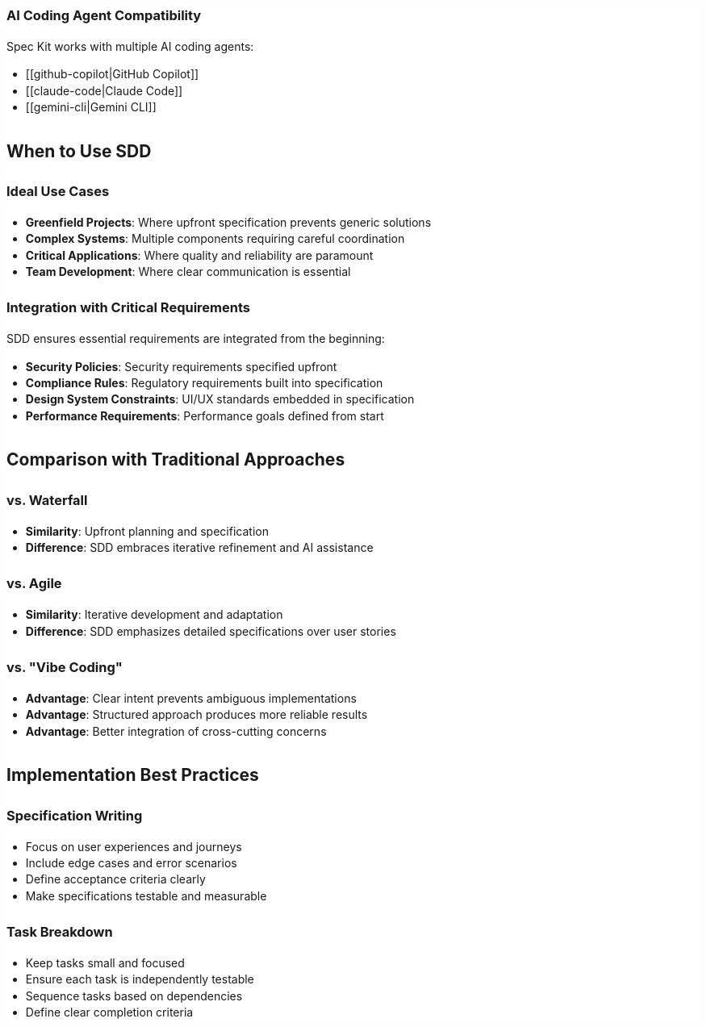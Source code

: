 ### AI Coding Agent Compatibility
Spec Kit works with multiple AI coding agents:
- [[github-copilot|GitHub Copilot]]
- [[claude-code|Claude Code]]
- [[gemini-cli|Gemini CLI]]

## When to Use SDD

### Ideal Use Cases
- **Greenfield Projects**: Where upfront specification prevents generic solutions
- **Complex Systems**: Multiple components requiring careful coordination
- **Critical Applications**: Where quality and reliability are paramount
- **Team Development**: Where clear communication is essential

### Integration with Critical Requirements
SDD ensures essential requirements are integrated from the beginning:
- **Security Policies**: Security requirements specified upfront
- **Compliance Rules**: Regulatory requirements built into specification
- **Design System Constraints**: UI/UX standards embedded in specification
- **Performance Requirements**: Performance goals defined from start

## Comparison with Traditional Approaches

### vs. Waterfall
- **Similarity**: Upfront planning and specification
- **Difference**: SDD embraces iterative refinement and AI assistance

### vs. Agile
- **Similarity**: Iterative development and adaptation
- **Difference**: SDD emphasizes detailed specifications over user stories

### vs. "Vibe Coding"
- **Advantage**: Clear intent prevents ambiguous implementations
- **Advantage**: Structured approach produces more reliable results
- **Advantage**: Better integration of cross-cutting concerns

## Implementation Best Practices

### Specification Writing
- Focus on user experiences and journeys
- Include edge cases and error scenarios
- Define acceptance criteria clearly
- Make specifications testable and measurable

### Task Breakdown
- Keep tasks small and focused
- Ensure each task is independently testable
- Sequence tasks based on dependencies
- Define clear completion criteria
